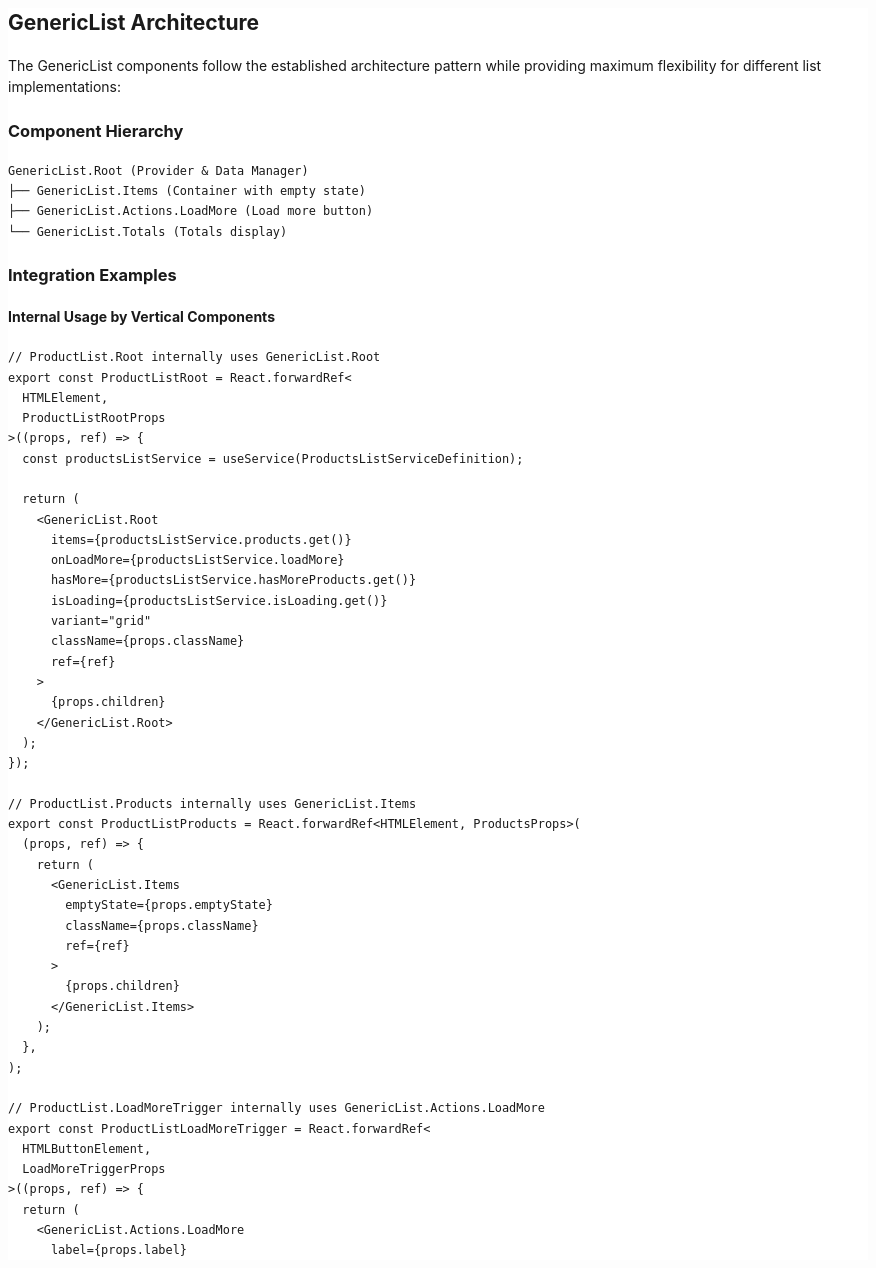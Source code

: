## GenericList Architecture

The GenericList components follow the established architecture pattern while providing maximum flexibility for different list implementations:

### Component Hierarchy

```
GenericList.Root (Provider & Data Manager)
├── GenericList.Items (Container with empty state)
├── GenericList.Actions.LoadMore (Load more button)
└── GenericList.Totals (Totals display)
```

### Integration Examples

#### Internal Usage by Vertical Components

```tsx
// ProductList.Root internally uses GenericList.Root
export const ProductListRoot = React.forwardRef<
  HTMLElement,
  ProductListRootProps
>((props, ref) => {
  const productsListService = useService(ProductsListServiceDefinition);

  return (
    <GenericList.Root
      items={productsListService.products.get()}
      onLoadMore={productsListService.loadMore}
      hasMore={productsListService.hasMoreProducts.get()}
      isLoading={productsListService.isLoading.get()}
      variant="grid"
      className={props.className}
      ref={ref}
    >
      {props.children}
    </GenericList.Root>
  );
});

// ProductList.Products internally uses GenericList.Items
export const ProductListProducts = React.forwardRef<HTMLElement, ProductsProps>(
  (props, ref) => {
    return (
      <GenericList.Items
        emptyState={props.emptyState}
        className={props.className}
        ref={ref}
      >
        {props.children}
      </GenericList.Items>
    );
  },
);

// ProductList.LoadMoreTrigger internally uses GenericList.Actions.LoadMore
export const ProductListLoadMoreTrigger = React.forwardRef<
  HTMLButtonElement,
  LoadMoreTriggerProps
>((props, ref) => {
  return (
    <GenericList.Actions.LoadMore
      label={props.label}
```